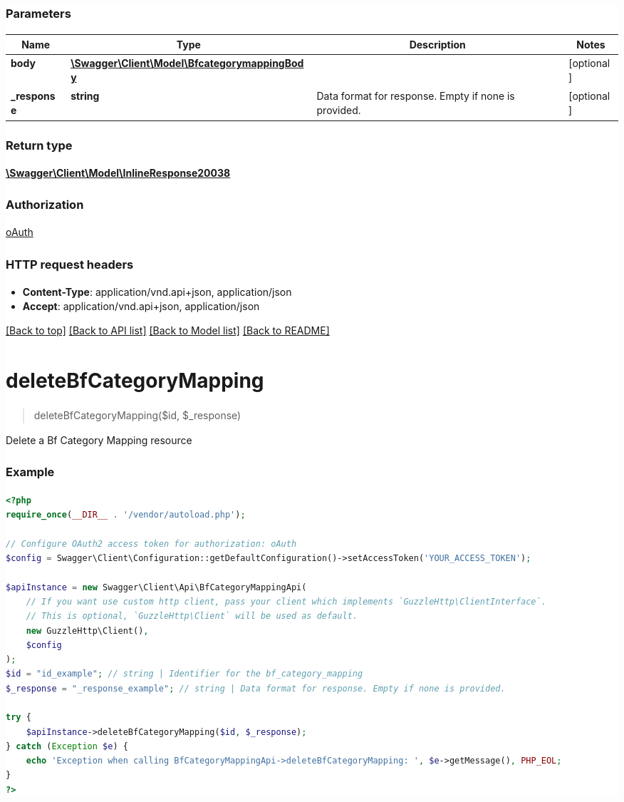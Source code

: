 ### Parameters

Name | Type | Description  | Notes
------------- | ------------- | ------------- | -------------
 **body** | [**\Swagger\Client\Model\BfcategorymappingBody**](../Model/BfcategorymappingBody.md)|  | [optional]
 **_response** | **string**| Data format for response. Empty if none is provided. | [optional]

### Return type

[**\Swagger\Client\Model\InlineResponse20038**](../Model/InlineResponse20038.md)

### Authorization

[oAuth](../../README.md#oAuth)

### HTTP request headers

 - **Content-Type**: application/vnd.api+json, application/json
 - **Accept**: application/vnd.api+json, application/json

[[Back to top]](#) [[Back to API list]](../../README.md#documentation-for-api-endpoints) [[Back to Model list]](../../README.md#documentation-for-models) [[Back to README]](../../README.md)

# **deleteBfCategoryMapping**
> deleteBfCategoryMapping($id, $_response)

Delete a Bf Category Mapping resource

### Example
```php
<?php
require_once(__DIR__ . '/vendor/autoload.php');

// Configure OAuth2 access token for authorization: oAuth
$config = Swagger\Client\Configuration::getDefaultConfiguration()->setAccessToken('YOUR_ACCESS_TOKEN');

$apiInstance = new Swagger\Client\Api\BfCategoryMappingApi(
    // If you want use custom http client, pass your client which implements `GuzzleHttp\ClientInterface`.
    // This is optional, `GuzzleHttp\Client` will be used as default.
    new GuzzleHttp\Client(),
    $config
);
$id = "id_example"; // string | Identifier for the bf_category_mapping
$_response = "_response_example"; // string | Data format for response. Empty if none is provided.

try {
    $apiInstance->deleteBfCategoryMapping($id, $_response);
} catch (Exception $e) {
    echo 'Exception when calling BfCategoryMappingApi->deleteBfCategoryMapping: ', $e->getMessage(), PHP_EOL;
}
?>
```
